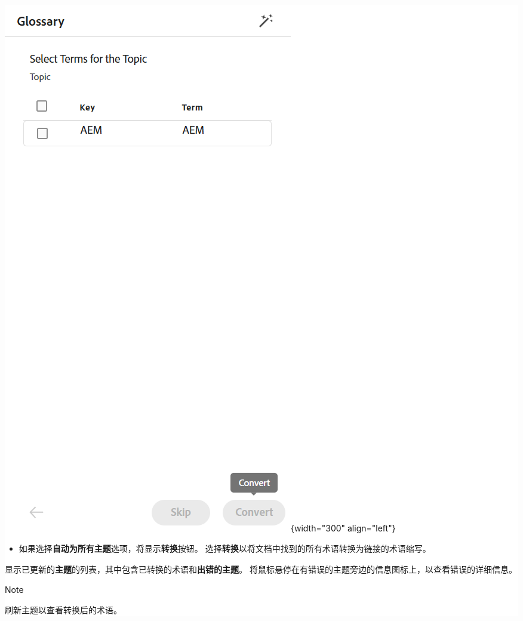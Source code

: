   ![](images/manual-convert-skip.png){width="300" align="left"}

- 如果选择&#x200B;**自动为所有主题**&#x200B;选项，将显示&#x200B;**转换**&#x200B;按钮。 选择&#x200B;**转换**&#x200B;以将文档中找到的所有术语转换为链接的术语缩写。

显示已更新的&#x200B;**主题**&#x200B;的列表，其中包含已转换的术语和&#x200B;**出错的主题**。 将鼠标悬停在有错误的主题旁边的信息图标上，以查看错误的详细信息。

>[!NOTE]
>
> 刷新主题以查看转换后的术语。
